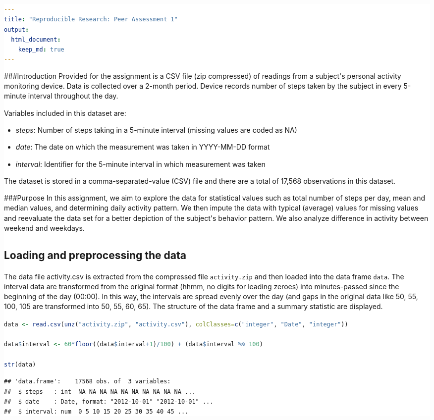 ```yaml
---
title: "Reproducible Research: Peer Assessment 1"
output: 
  html_document:
    keep_md: true
---
```

###Introduction
Provided for the assignment is a CSV file (zip compressed) of readings from a subject's personal activity monitoring device. Data is collected over a 2-month period. Device records number of steps taken by the subject in every 5-minute interval throughout the day.

Variables included in this dataset are:

- *steps*: Number of steps taking in a 5-minute interval (missing values are coded as NA)

- *date*: The date on which the measurement was taken in YYYY-MM-DD format

- *interval*: Identifier for the 5-minute interval in which measurement was taken

The dataset is stored in a comma-separated-value (CSV) file and there are a total of 17,568 observations in this dataset.

###Purpose
In this assignment, we aim to explore the data for statistical values such as total number of steps per day, mean and median values, and determining daily activity pattern. We then impute the data with typical (average) values for missing values and reevaluate the data set for a better depiction of the subject's behavior pattern. We also analyze difference in activity between weekend and weekdays.

## Loading and preprocessing the data

The data file activity.csv is extracted from the compressed file `activity.zip` and then loaded into the data frame `data`. The interval data are transformed from the original format (hhmm, no digits for leading zeroes) into minutes-passed since the beginning of the day (00:00). In this way, the intervals are spread evenly over the day (and gaps in the original data like 50, 55, 100, 105 are transformed into 50, 55, 60, 65). The structure of the data frame and a summary statistic are displayed.



```r
data <- read.csv(unz("activity.zip", "activity.csv"), colClasses=c("integer", "Date", "integer"))

data$interval <- 60*floor((data$interval+1)/100) + (data$interval %% 100)

str(data)
```

```
## 'data.frame':	17568 obs. of  3 variables:
##  $ steps   : int  NA NA NA NA NA NA NA NA NA NA ...
##  $ date    : Date, format: "2012-10-01" "2012-10-01" ...
##  $ interval: num  0 5 10 15 20 25 30 35 40 45 ...
```
